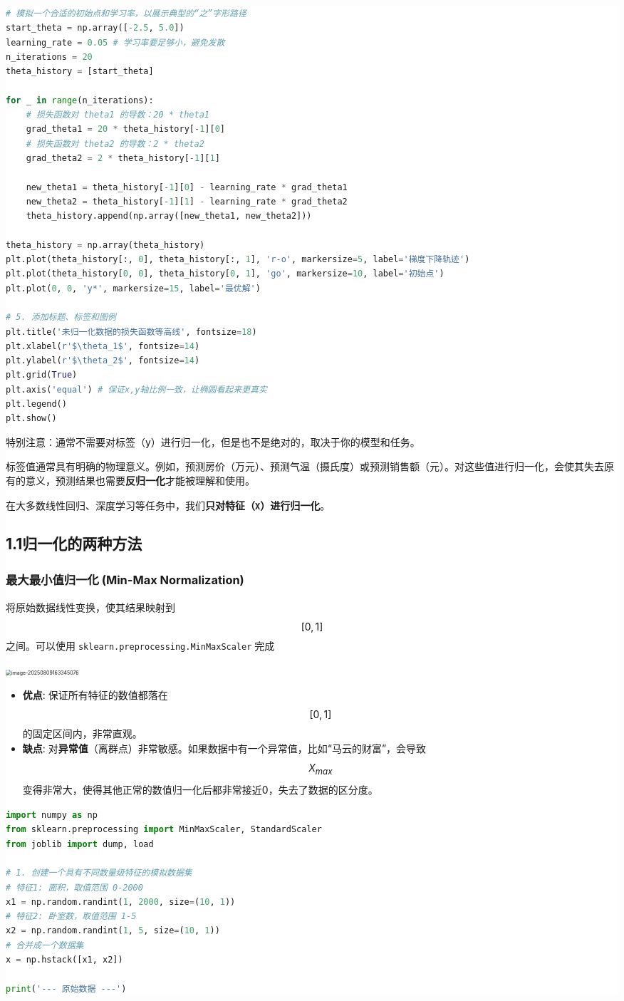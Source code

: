 ```python
# 模拟一个合适的初始点和学习率，以展示典型的“之”字形路径
start_theta = np.array([-2.5, 5.0])
learning_rate = 0.05 # 学习率要足够小，避免发散
n_iterations = 20
theta_history = [start_theta]

for _ in range(n_iterations):
    # 损失函数对 theta1 的导数：20 * theta1
    grad_theta1 = 20 * theta_history[-1][0]
    # 损失函数对 theta2 的导数：2 * theta2
    grad_theta2 = 2 * theta_history[-1][1]
    
    new_theta1 = theta_history[-1][0] - learning_rate * grad_theta1
    new_theta2 = theta_history[-1][1] - learning_rate * grad_theta2
    theta_history.append(np.array([new_theta1, new_theta2]))

theta_history = np.array(theta_history)
plt.plot(theta_history[:, 0], theta_history[:, 1], 'r-o', markersize=5, label='梯度下降轨迹')
plt.plot(theta_history[0, 0], theta_history[0, 1], 'go', markersize=10, label='初始点')
plt.plot(0, 0, 'y*', markersize=15, label='最优解')

# 5. 添加标题、标签和图例
plt.title('未归一化数据的损失函数等高线', fontsize=18)
plt.xlabel(r'$\theta_1$', fontsize=14)
plt.ylabel(r'$\theta_2$', fontsize=14)
plt.grid(True)
plt.axis('equal') # 保证x,y轴比例一致，让椭圆看起来更真实
plt.legend()
plt.show()
```





特别注意：通常不需要对标签（y）进行归一化，但是也不是绝对的，取决于你的模型和任务。

标签值通常具有明确的物理意义。例如，预测房价（万元）、预测气温（摄氏度）或预测销售额（元）。对这些值进行归一化，会使其失去原有的意义，预测结果也需要**反归一化**才能被理解和使用。

在大多数线性回归、深度学习等任务中，我们**只对特征（`X`）进行归一化**。

## 1.1归一化的两种方法

### 最大最小值归一化 (Min-Max Normalization)

将原始数据线性变换，使其结果映射到 $$[0,1]$$ 之间。可以使用 `sklearn.preprocessing.MinMaxScaler` 完成

<img src="https://wechat01.oss-cn-hangzhou.aliyuncs.com/img/image-20250809163345076.png" alt="image-20250809163345076" style="zoom:50%;" />

- **优点**: 保证所有特征的数值都落在 $$[0,1]$$ 的固定区间内，非常直观。
- **缺点**: 对**异常值**（离群点）非常敏感。如果数据中有一个异常值，比如“马云的财富”，会导致 $$X_{max}$$ 变得非常大，使得其他正常的数值归一化后都非常接近0，失去了数据的区分度。

```python
import numpy as np
from sklearn.preprocessing import MinMaxScaler, StandardScaler
from joblib import dump, load

# 1. 创建一个具有不同数量级特征的模拟数据集
# 特征1: 面积，取值范围 0-2000
x1 = np.random.randint(1, 2000, size=(10, 1))
# 特征2: 卧室数，取值范围 1-5
x2 = np.random.randint(1, 5, size=(10, 1))
# 合并成一个数据集
x = np.hstack([x1, x2])

print('--- 原始数据 ---')
```